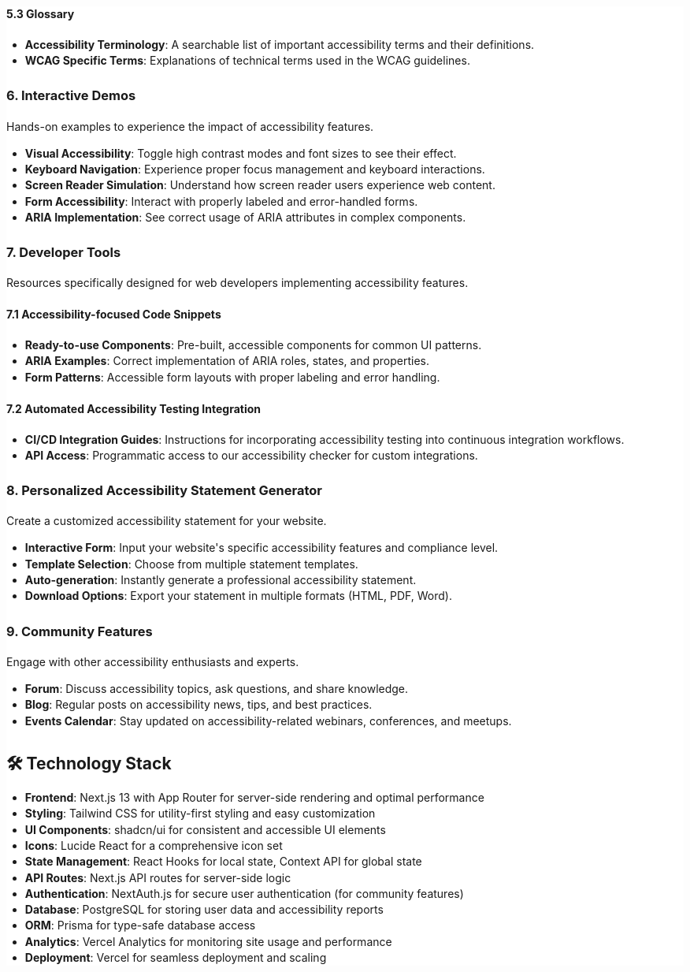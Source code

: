 #### 5.3 Glossary
- **Accessibility Terminology**: A searchable list of important accessibility terms and their definitions.
- **WCAG Specific Terms**: Explanations of technical terms used in the WCAG guidelines.

### 6. Interactive Demos
Hands-on examples to experience the impact of accessibility features.

- **Visual Accessibility**: Toggle high contrast modes and font sizes to see their effect.
- **Keyboard Navigation**: Experience proper focus management and keyboard interactions.
- **Screen Reader Simulation**: Understand how screen reader users experience web content.
- **Form Accessibility**: Interact with properly labeled and error-handled forms.
- **ARIA Implementation**: See correct usage of ARIA attributes in complex components.

### 7. Developer Tools
Resources specifically designed for web developers implementing accessibility features.

#### 7.1 Accessibility-focused Code Snippets
- **Ready-to-use Components**: Pre-built, accessible components for common UI patterns.
- **ARIA Examples**: Correct implementation of ARIA roles, states, and properties.
- **Form Patterns**: Accessible form layouts with proper labeling and error handling.

#### 7.2 Automated Accessibility Testing Integration
- **CI/CD Integration Guides**: Instructions for incorporating accessibility testing into continuous integration workflows.
- **API Access**: Programmatic access to our accessibility checker for custom integrations.

### 8. Personalized Accessibility Statement Generator
Create a customized accessibility statement for your website.

- **Interactive Form**: Input your website's specific accessibility features and compliance level.
- **Template Selection**: Choose from multiple statement templates.
- **Auto-generation**: Instantly generate a professional accessibility statement.
- **Download Options**: Export your statement in multiple formats (HTML, PDF, Word).

### 9. Community Features
Engage with other accessibility enthusiasts and experts.

- **Forum**: Discuss accessibility topics, ask questions, and share knowledge.
- **Blog**: Regular posts on accessibility news, tips, and best practices.
- **Events Calendar**: Stay updated on accessibility-related webinars, conferences, and meetups.

## 🛠 Technology Stack

- **Frontend**: Next.js 13 with App Router for server-side rendering and optimal performance
- **Styling**: Tailwind CSS for utility-first styling and easy customization
- **UI Components**: shadcn/ui for consistent and accessible UI elements
- **Icons**: Lucide React for a comprehensive icon set
- **State Management**: React Hooks for local state, Context API for global state
- **API Routes**: Next.js API routes for server-side logic
- **Authentication**: NextAuth.js for secure user authentication (for community features)
- **Database**: PostgreSQL for storing user data and accessibility reports
- **ORM**: Prisma for type-safe database access
- **Analytics**: Vercel Analytics for monitoring site usage and performance
- **Deployment**: Vercel for seamless deployment and scaling
